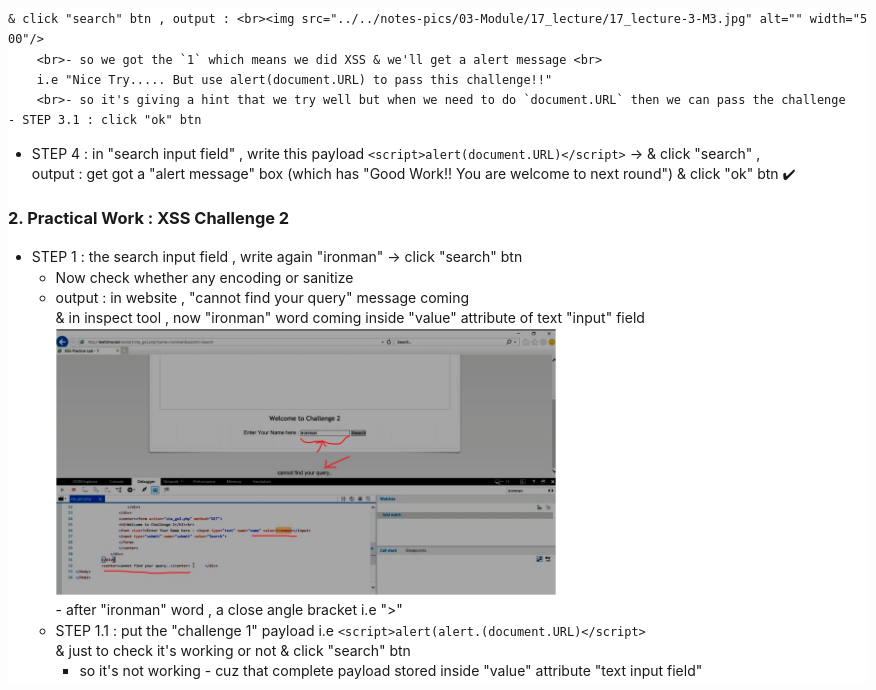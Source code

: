 	& click "search" btn , output : <br><img src="../../notes-pics/03-Module/17_lecture/17_lecture-3-M3.jpg" alt="" width="500"/>
        <br>- so we got the `1` which means we did XSS & we'll get a alert message <br>
		i.e "Nice Try..... But use alert(document.URL) to pass this challenge!!"
    	<br>- so it's giving a hint that we try well but when we need to do `document.URL` then we can pass the challenge
    - STEP 3.1 : click "ok" btn
- STEP 4 : in "search input field" , write this payload `<script>alert(document.URL)</script>` -> & click "search" , <br>
	output : get got a "alert message" box (which has "Good Work!! You are welcome to next round") & click "ok" btn ✔️

### 2. Practical Work : XSS Challenge 2
- STEP 1 : the search input field , write again "ironman" -> click "search" btn
	- Now check whether any encoding or sanitize
	- output : in website , "cannot find your query" message coming <br>
		& in inspect tool , now "ironman" word coming inside "value" attribute of text "input" field 
		<br><img src="../../notes-pics/03-Module/17_lecture/17_lecture-4-M3.jpg" alt="" width="500"/>
    	<br>- after "ironman" word , a close angle bracket i.e ">"
	- STEP 1.1 : put the "challenge 1" payload i.e `<script>alert(alert.(document.URL)</script>` <br>
		& just to check it's working or not & click "search" btn
    	- so it's not working - cuz that complete payload stored inside "value" attribute "text input field" <br>
